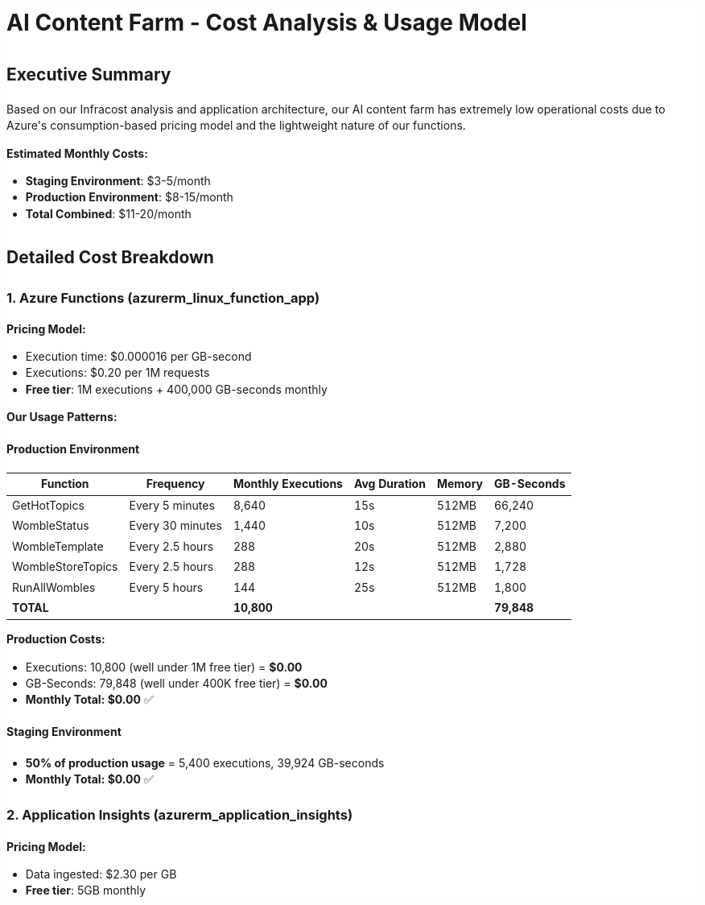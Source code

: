 # AI Content Farm - Cost Analysis & Usage Model

## Executive Summary

Based on our Infracost analysis and application architecture, our AI content farm has extremely low operational costs due to Azure's consumption-based pricing model and the lightweight nature of our functions.

**Estimated Monthly Costs:**
- **Staging Environment**: $3-5/month
- **Production Environment**: $8-15/month  
- **Total Combined**: $11-20/month

## Detailed Cost Breakdown

### 1. Azure Functions (azurerm_linux_function_app)

**Pricing Model:**
- Execution time: $0.000016 per GB-second
- Executions: $0.20 per 1M requests
- **Free tier**: 1M executions + 400,000 GB-seconds monthly

**Our Usage Patterns:**

#### Production Environment
| Function | Frequency | Monthly Executions | Avg Duration | Memory | GB-Seconds |
|----------|-----------|-------------------|--------------|---------|------------|
| GetHotTopics | Every 5 minutes | 8,640 | 15s | 512MB | 66,240 |
| WombleStatus | Every 30 minutes | 1,440 | 10s | 512MB | 7,200 |
| WombleTemplate | Every 2.5 hours | 288 | 20s | 512MB | 2,880 |
| WombleStoreTopics | Every 2.5 hours | 288 | 12s | 512MB | 1,728 |
| RunAllWombles | Every 5 hours | 144 | 25s | 512MB | 1,800 |
| **TOTAL** | | **10,800** | | | **79,848** |

**Production Costs:**
- Executions: 10,800 (well under 1M free tier) = **$0.00**
- GB-Seconds: 79,848 (well under 400K free tier) = **$0.00**
- **Monthly Total: $0.00** ✅

#### Staging Environment  
- **50% of production usage** = 5,400 executions, 39,924 GB-seconds
- **Monthly Total: $0.00** ✅

### 2. Application Insights (azurerm_application_insights)

**Pricing Model:**
- Data ingested: $2.30 per GB
- **Free tier**: 5GB monthly
